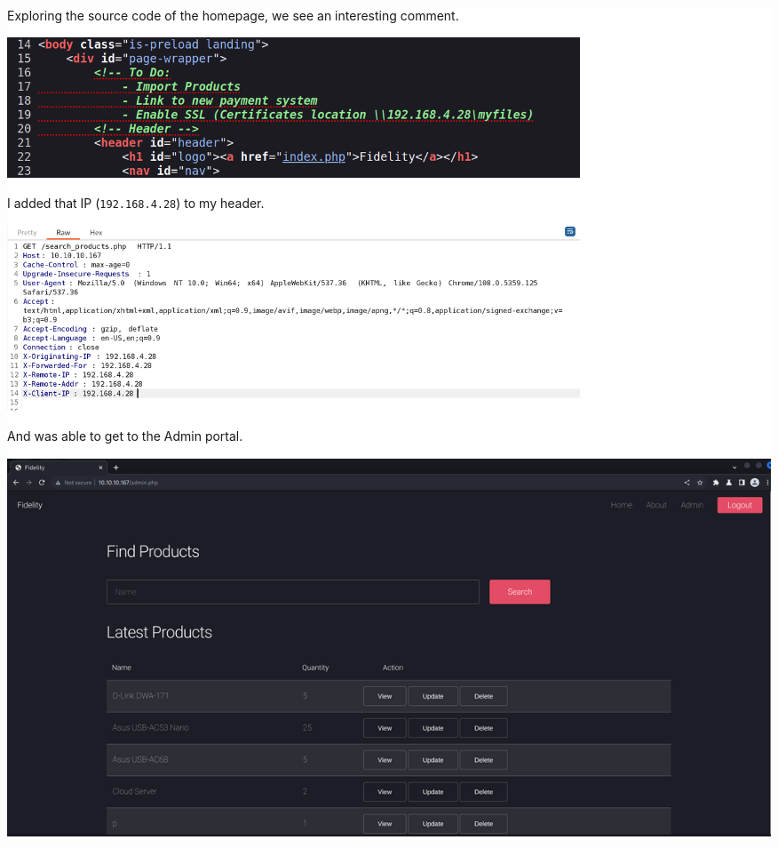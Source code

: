 Exploring the source code of the homepage, we see an interesting comment.

<img src="/assets/img/posts/Control/homepage-source.png" width="75%" height="75%">

I added that IP (`192.168.4.28`) to my header.

<img src="/assets/img/posts/Control/x-forwarded-for.png" width="75%" height="75%">

And was able to get to the Admin portal.

<img src="/assets/img/posts/Control/search_products-admin.png">
